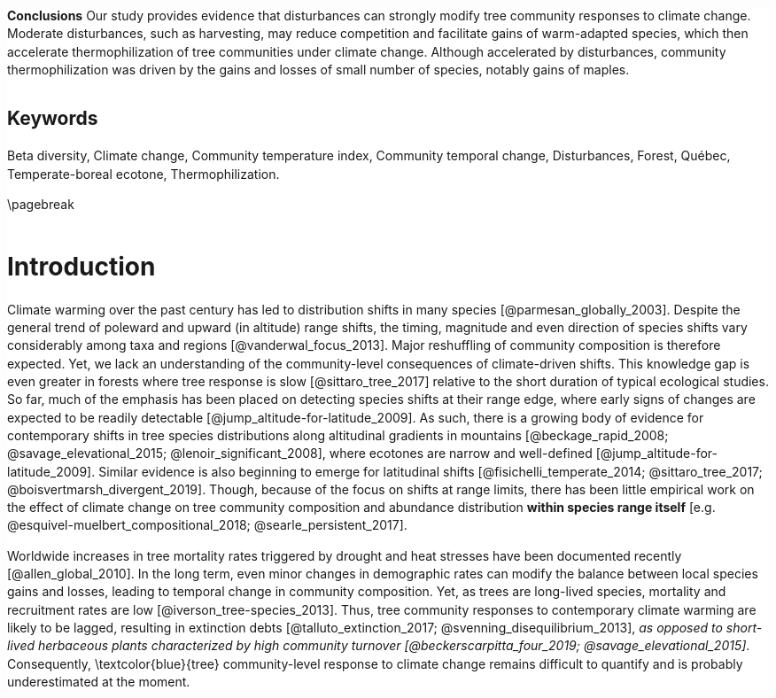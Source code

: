 **Conclusions**
Our study provides evidence that disturbances can strongly modify tree community
responses to climate change. Moderate disturbances, such as harvesting, may
reduce competition and facilitate gains of warm-adapted species, which then
accelerate thermophilization of tree communities under climate change. Although
accelerated by disturbances, community thermophilization was driven by the gains and losses of small number of species, notably gains of maples.


## Keywords

Beta diversity,
Climate change,
Community temperature index,
Community temporal change,
Disturbances,
Forest,
Québec,
Temperate-boreal ecotone,
Thermophilization.

\pagebreak

# Introduction

Climate warming over the past century has led to distribution shifts in many
species [@parmesan_globally_2003]. Despite the general trend of poleward and
upward (in altitude) range shifts, the timing, magnitude and even direction of
species shifts vary considerably among taxa and regions [@vanderwal_focus_2013].
Major reshuffling of community composition is therefore expected. Yet, we lack
an understanding of the community-level consequences of climate-driven shifts.
This knowledge gap is even greater in forests where tree response is
slow [@sittaro_tree_2017] relative to the short duration of typical ecological
studies. So far, much of the emphasis has been placed on detecting species
shifts at their range edge, where early signs of changes are expected to be
readily detectable [@jump_altitude-for-latitude_2009]. As such, there is a
growing body of evidence for contemporary shifts in tree species distributions
along altitudinal gradients in mountains [@beckage_rapid_2008;
@savage_elevational_2015; @lenoir_significant_2008], where ecotones are narrow
and well-defined [@jump_altitude-for-latitude_2009]. Similar evidence is also
beginning to emerge for latitudinal shifts [@fisichelli_temperate_2014;
@sittaro_tree_2017; @boisvertmarsh_divergent_2019]. Though, because of the focus
on shifts at range limits, there has been little empirical work on the effect of climate
change on tree community composition and abundance distribution **within species
range itself** [e.g. @esquivel-muelbert_compositional_2018; @searle_persistent_2017].

Worldwide increases in tree mortality rates triggered by drought and heat
stresses have been documented recently [@allen_global_2010]. In the long term,
even minor changes in demographic rates can modify the balance between local
species gains and losses, leading to temporal change in community composition.
Yet, as trees are long-lived species, mortality and recruitment rates are low
[@iverson_tree-species_2013]. Thus, tree community responses to contemporary
climate warming are likely to be lagged, resulting in extinction debts
[@talluto_extinction_2017; @svenning_disequilibrium_2013], *as opposed to
short-lived herbaceous plants characterized by high community turnover
[@beckerscarpitta_four_2019; @savage_elevational_2015]*. Consequently, \textcolor{blue}{tree}
community-level response to climate change remains difficult to quantify and is
probably underestimated at the moment.
